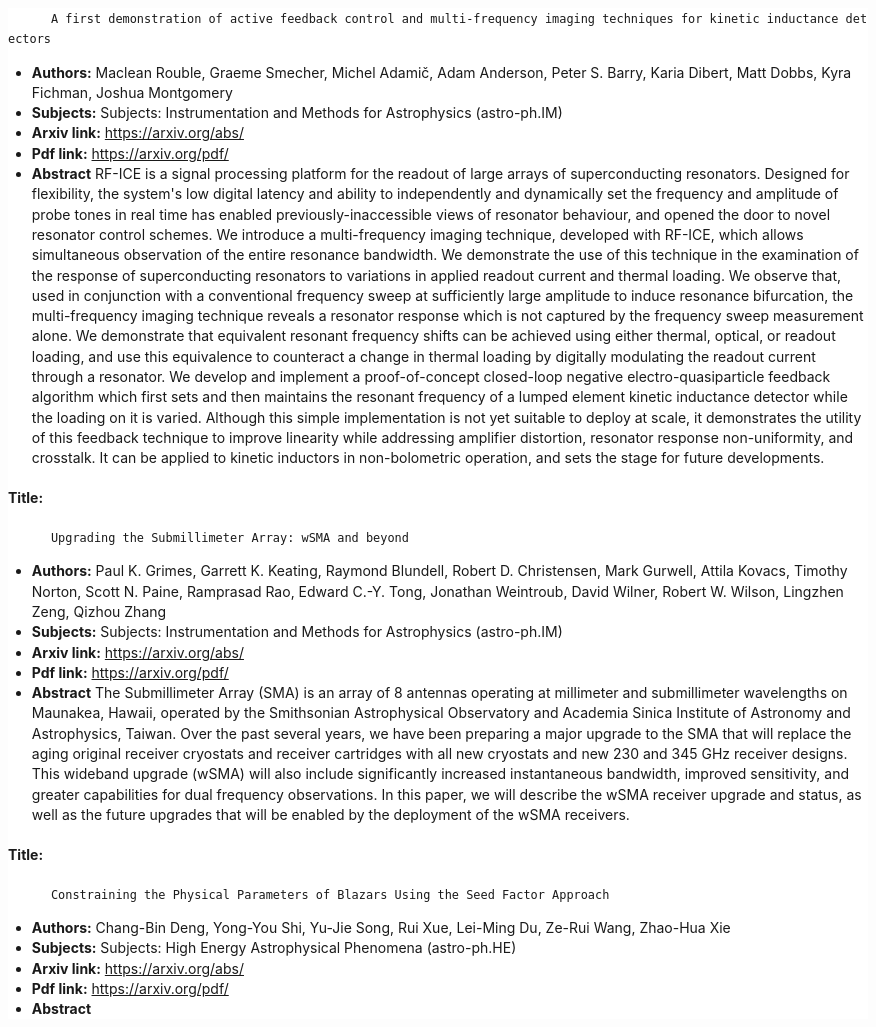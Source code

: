           A first demonstration of active feedback control and multi-frequency imaging techniques for kinetic inductance detectors
 - **Authors:** Maclean Rouble, Graeme Smecher, Michel Adamič, Adam Anderson, Peter S. Barry, Karia Dibert, Matt Dobbs, Kyra Fichman, Joshua Montgomery
 - **Subjects:** Subjects:
Instrumentation and Methods for Astrophysics (astro-ph.IM)
 - **Arxiv link:** https://arxiv.org/abs/
 - **Pdf link:** https://arxiv.org/pdf/
 - **Abstract**
 RF-ICE is a signal processing platform for the readout of large arrays of superconducting resonators. Designed for flexibility, the system's low digital latency and ability to independently and dynamically set the frequency and amplitude of probe tones in real time has enabled previously-inaccessible views of resonator behaviour, and opened the door to novel resonator control schemes. We introduce a multi-frequency imaging technique, developed with RF-ICE, which allows simultaneous observation of the entire resonance bandwidth. We demonstrate the use of this technique in the examination of the response of superconducting resonators to variations in applied readout current and thermal loading. We observe that, used in conjunction with a conventional frequency sweep at sufficiently large amplitude to induce resonance bifurcation, the multi-frequency imaging technique reveals a resonator response which is not captured by the frequency sweep measurement alone. We demonstrate that equivalent resonant frequency shifts can be achieved using either thermal, optical, or readout loading, and use this equivalence to counteract a change in thermal loading by digitally modulating the readout current through a resonator. We develop and implement a proof-of-concept closed-loop negative electro-quasiparticle feedback algorithm which first sets and then maintains the resonant frequency of a lumped element kinetic inductance detector while the loading on it is varied. Although this simple implementation is not yet suitable to deploy at scale, it demonstrates the utility of this feedback technique to improve linearity while addressing amplifier distortion, resonator response non-uniformity, and crosstalk. It can be applied to kinetic inductors in non-bolometric operation, and sets the stage for future developments.
#### Title:
          Upgrading the Submillimeter Array: wSMA and beyond
 - **Authors:** Paul K. Grimes, Garrett K. Keating, Raymond Blundell, Robert D. Christensen, Mark Gurwell, Attila Kovacs, Timothy Norton, Scott N. Paine, Ramprasad Rao, Edward C.-Y. Tong, Jonathan Weintroub, David Wilner, Robert W. Wilson, Lingzhen Zeng, Qizhou Zhang
 - **Subjects:** Subjects:
Instrumentation and Methods for Astrophysics (astro-ph.IM)
 - **Arxiv link:** https://arxiv.org/abs/
 - **Pdf link:** https://arxiv.org/pdf/
 - **Abstract**
 The Submillimeter Array (SMA) is an array of 8 antennas operating at millimeter and submillimeter wavelengths on Maunakea, Hawaii, operated by the Smithsonian Astrophysical Observatory and Academia Sinica Institute of Astronomy and Astrophysics, Taiwan. Over the past several years, we have been preparing a major upgrade to the SMA that will replace the aging original receiver cryostats and receiver cartridges with all new cryostats and new 230 and 345 GHz receiver designs. This wideband upgrade (wSMA) will also include significantly increased instantaneous bandwidth, improved sensitivity, and greater capabilities for dual frequency observations. In this paper, we will describe the wSMA receiver upgrade and status, as well as the future upgrades that will be enabled by the deployment of the wSMA receivers.
#### Title:
          Constraining the Physical Parameters of Blazars Using the Seed Factor Approach
 - **Authors:** Chang-Bin Deng, Yong-You Shi, Yu-Jie Song, Rui Xue, Lei-Ming Du, Ze-Rui Wang, Zhao-Hua Xie
 - **Subjects:** Subjects:
High Energy Astrophysical Phenomena (astro-ph.HE)
 - **Arxiv link:** https://arxiv.org/abs/
 - **Pdf link:** https://arxiv.org/pdf/
 - **Abstract**